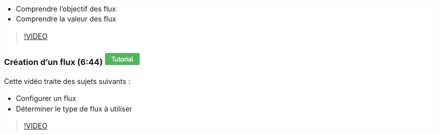 * Comprendre l’objectif des flux
* Comprendre la valeur des flux

>[!VIDEO](https://video.tv.adobe.com/v/27695)

### Création d’un flux (6:44) ![Badge du tutoriel](/help/main/assets/tutorial.png)

Cette vidéo traite des sujets suivants :

* Configurer un flux
* Déterminer le type de flux à utiliser

>[!VIDEO](https://video.tv.adobe.com/v/27696)